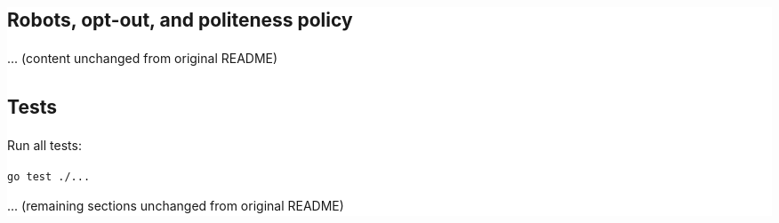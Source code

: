 ## Robots, opt-out, and politeness policy

... (content unchanged from original README)

## Tests

Run all tests:

```bash
go test ./...
```

... (remaining sections unchanged from original README)
